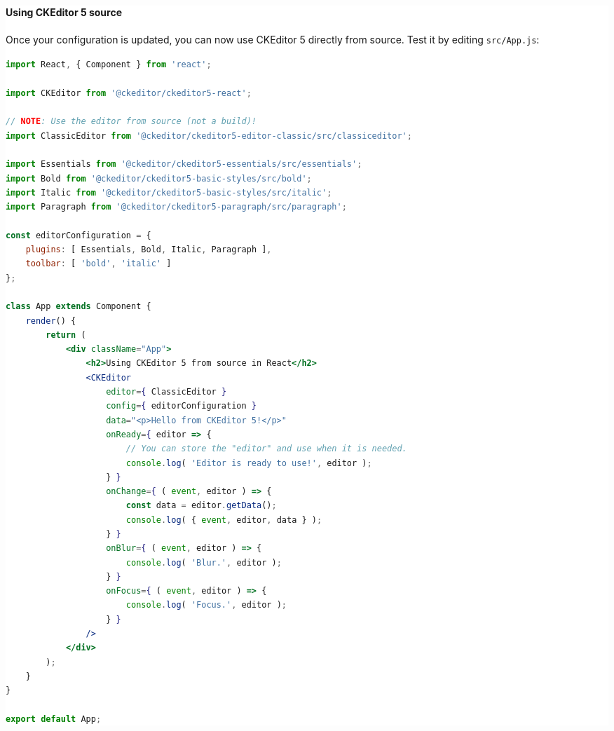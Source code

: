 #### Using CKEditor 5 source

Once your configuration is updated, you can now use CKEditor 5 directly from source. Test it by editing `src/App.js`:

```jsx
import React, { Component } from 'react';

import CKEditor from '@ckeditor/ckeditor5-react';

// NOTE: Use the editor from source (not a build)!
import ClassicEditor from '@ckeditor/ckeditor5-editor-classic/src/classiceditor';

import Essentials from '@ckeditor/ckeditor5-essentials/src/essentials';
import Bold from '@ckeditor/ckeditor5-basic-styles/src/bold';
import Italic from '@ckeditor/ckeditor5-basic-styles/src/italic';
import Paragraph from '@ckeditor/ckeditor5-paragraph/src/paragraph';

const editorConfiguration = {
	plugins: [ Essentials, Bold, Italic, Paragraph ],
	toolbar: [ 'bold', 'italic' ]
};

class App extends Component {
	render() {
		return (
			<div className="App">
				<h2>Using CKEditor 5 from source in React</h2>
				<CKEditor
					editor={ ClassicEditor }
					config={ editorConfiguration }
					data="<p>Hello from CKEditor 5!</p>"
					onReady={ editor => {
						// You can store the "editor" and use when it is needed.
						console.log( 'Editor is ready to use!', editor );
					} }
					onChange={ ( event, editor ) => {
						const data = editor.getData();
						console.log( { event, editor, data } );
					} }
					onBlur={ ( event, editor ) => {
						console.log( 'Blur.', editor );
					} }
					onFocus={ ( event, editor ) => {
						console.log( 'Focus.', editor );
					} }
				/>
			</div>
		);
	}
}

export default App;
```
